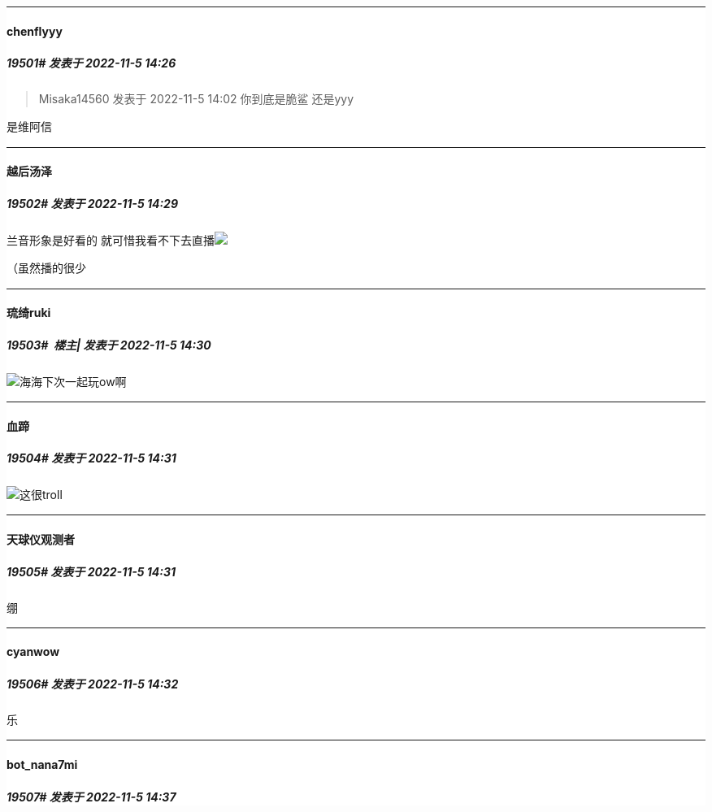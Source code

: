 

*****

####  chenflyyy  
##### 19501#       发表于 2022-11-5 14:26

<blockquote>Misaka14560 发表于 2022-11-5 14:02
你到底是脆鲨 还是yyy</blockquote>
是维阿信

*****

####  越后汤泽  
##### 19502#       发表于 2022-11-5 14:29

兰音形象是好看的 就可惜我看不下去直播<img src="https://static.saraba1st.com/image/smiley/face2017/019.png" referrerpolicy="no-referrer">

（虽然播的很少

*****

####  琉绮ruki  
##### 19503#         楼主| 发表于 2022-11-5 14:30

<img src="https://static.saraba1st.com/image/smiley/face2017/072.png" referrerpolicy="no-referrer">海海下次一起玩ow啊



*****

####  血蹄  
##### 19504#       发表于 2022-11-5 14:31

<img src="https://static.saraba1st.com/image/smiley/face2017/067.png" referrerpolicy="no-referrer">这很troll

*****

####  天球仪观测者  
##### 19505#       发表于 2022-11-5 14:31

绷

*****

####  cyanwow  
##### 19506#       发表于 2022-11-5 14:32

乐

*****

####  bot_nana7mi  
##### 19507#       发表于 2022-11-5 14:37

